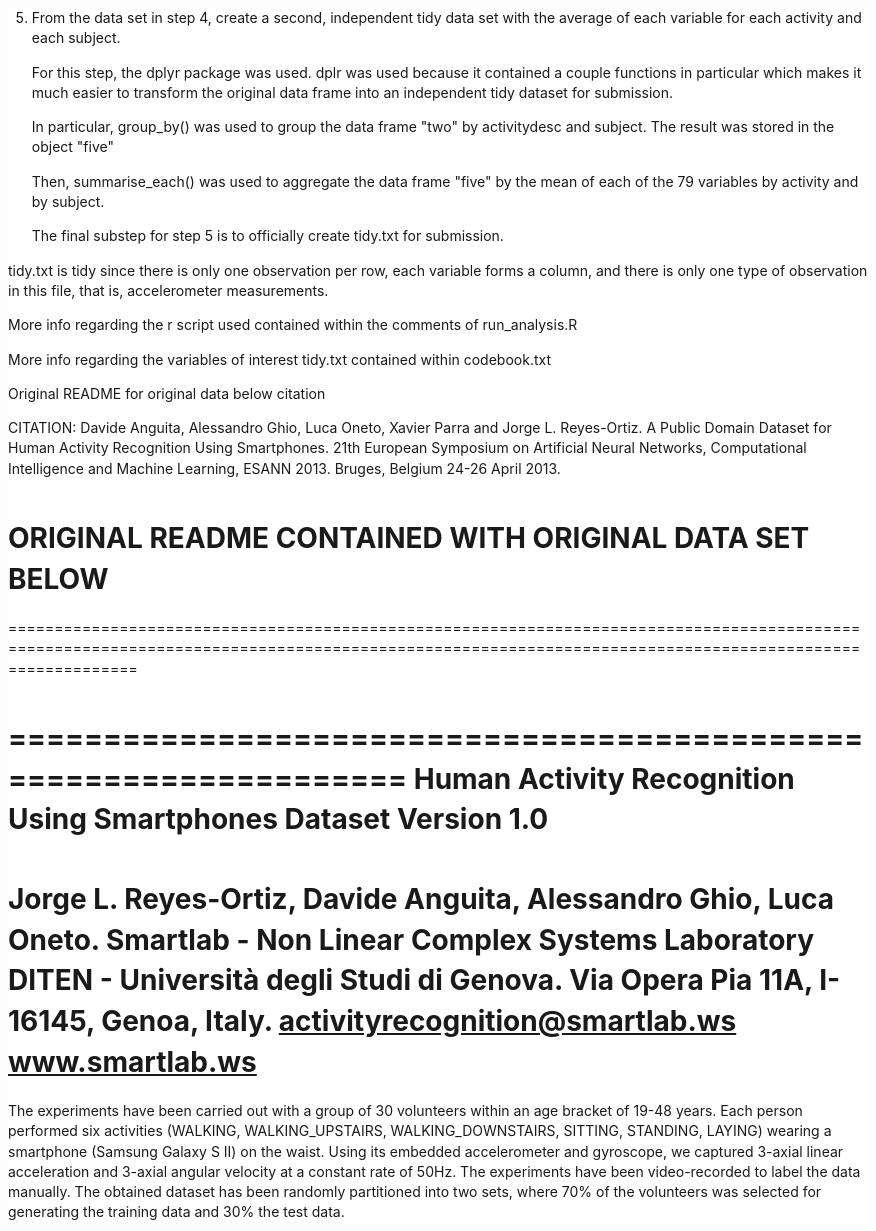 5. From the data set in step 4, create a second, independent tidy data set with the average of each variable for each activity and each subject. 

	For this step, the dplyr package was used.  dplr was used because it contained a couple functions in particular
	which makes it much easier to transform the original data frame into an independent tidy dataset for submission.
	
	In particular, group_by() was used to group the data frame "two" by activitydesc and subject.  The result was stored in the object "five"
	
	Then, summarise_each() was used to aggregate the data frame "five" by the mean of each of the 79 variables by activity and by subject.
	
	The final substep for step 5 is to officially create tidy.txt for submission.  
	
tidy.txt is tidy since there is only one observation per row, each variable forms a column, and there is only one type of observation in this file, that is, accelerometer measurements.


More info regarding the r script used contained within the comments of run_analysis.R

More info regarding the variables of interest tidy.txt contained within codebook.txt

Original README for original data below citation



CITATION:
Davide Anguita, Alessandro Ghio, Luca Oneto, Xavier Parra and Jorge L. Reyes-Ortiz. A Public Domain Dataset for Human Activity Recognition Using Smartphones. 
21th European Symposium on Artificial Neural Networks, Computational Intelligence and Machine Learning, ESANN 2013. Bruges, Belgium 24-26 April 2013.




ORIGINAL README CONTAINED WITH ORIGINAL DATA SET BELOW
======================================================================================================================================================================================================
======================================================================================================================================================================================================


==================================================================
Human Activity Recognition Using Smartphones Dataset
Version 1.0
==================================================================
Jorge L. Reyes-Ortiz, Davide Anguita, Alessandro Ghio, Luca Oneto.
Smartlab - Non Linear Complex Systems Laboratory
DITEN - Università degli Studi di Genova.
Via Opera Pia 11A, I-16145, Genoa, Italy.
activityrecognition@smartlab.ws
www.smartlab.ws
==================================================================

The experiments have been carried out with a group of 30 volunteers within an age bracket of 19-48 years. Each person performed six activities (WALKING, WALKING_UPSTAIRS, WALKING_DOWNSTAIRS, SITTING, STANDING, LAYING) wearing a smartphone (Samsung Galaxy S II) on the waist. Using its embedded accelerometer and gyroscope, we captured 3-axial linear acceleration and 3-axial angular velocity at a constant rate of 50Hz. The experiments have been video-recorded to label the data manually. The obtained dataset has been randomly partitioned into two sets, where 70% of the volunteers was selected for generating the training data and 30% the test data. 

